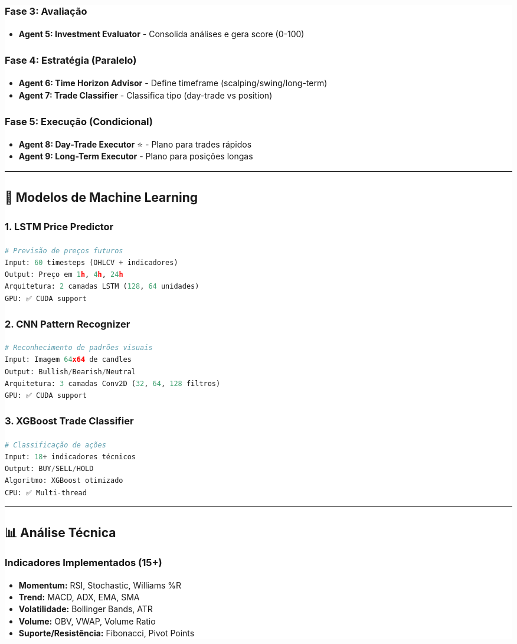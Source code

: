 ### **Fase 3: Avaliação**
- **Agent 5: Investment Evaluator** - Consolida análises e gera score (0-100)

### **Fase 4: Estratégia (Paralelo)**
- **Agent 6: Time Horizon Advisor** - Define timeframe (scalping/swing/long-term)
- **Agent 7: Trade Classifier** - Classifica tipo (day-trade vs position)

### **Fase 5: Execução (Condicional)**
- **Agent 8: Day-Trade Executor** ⭐ - Plano para trades rápidos
- **Agent 9: Long-Term Executor** - Plano para posições longas

---

## 🤖 Modelos de Machine Learning

### **1. LSTM Price Predictor**
```python
# Previsão de preços futuros
Input: 60 timesteps (OHLCV + indicadores)
Output: Preço em 1h, 4h, 24h
Arquitetura: 2 camadas LSTM (128, 64 unidades)
GPU: ✅ CUDA support
```

### **2. CNN Pattern Recognizer**  
```python
# Reconhecimento de padrões visuais
Input: Imagem 64x64 de candles
Output: Bullish/Bearish/Neutral
Arquitetura: 3 camadas Conv2D (32, 64, 128 filtros)
GPU: ✅ CUDA support
```

### **3. XGBoost Trade Classifier**
```python
# Classificação de ações
Input: 18+ indicadores técnicos
Output: BUY/SELL/HOLD
Algoritmo: XGBoost otimizado
CPU: ✅ Multi-thread
```

---

## 📊 Análise Técnica

### **Indicadores Implementados (15+)**
- **Momentum:** RSI, Stochastic, Williams %R
- **Trend:** MACD, ADX, EMA, SMA  
- **Volatilidade:** Bollinger Bands, ATR
- **Volume:** OBV, VWAP, Volume Ratio
- **Suporte/Resistência:** Fibonacci, Pivot Points
